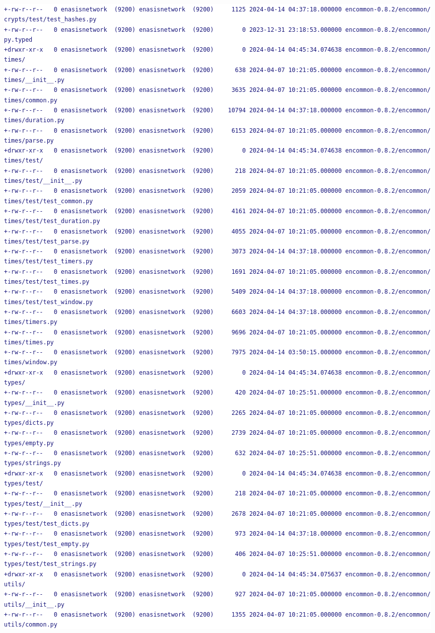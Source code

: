 ```diff
+-rw-r--r--   0 enasisnetwork  (9200) enasisnetwork  (9200)     1125 2024-04-14 04:37:18.000000 encommon-0.8.2/encommon/crypts/test/test_hashes.py
+-rw-r--r--   0 enasisnetwork  (9200) enasisnetwork  (9200)        0 2023-12-31 23:18:53.000000 encommon-0.8.2/encommon/py.typed
+drwxr-xr-x   0 enasisnetwork  (9200) enasisnetwork  (9200)        0 2024-04-14 04:45:34.074638 encommon-0.8.2/encommon/times/
+-rw-r--r--   0 enasisnetwork  (9200) enasisnetwork  (9200)      638 2024-04-07 10:21:05.000000 encommon-0.8.2/encommon/times/__init__.py
+-rw-r--r--   0 enasisnetwork  (9200) enasisnetwork  (9200)     3635 2024-04-07 10:21:05.000000 encommon-0.8.2/encommon/times/common.py
+-rw-r--r--   0 enasisnetwork  (9200) enasisnetwork  (9200)    10794 2024-04-14 04:37:18.000000 encommon-0.8.2/encommon/times/duration.py
+-rw-r--r--   0 enasisnetwork  (9200) enasisnetwork  (9200)     6153 2024-04-07 10:21:05.000000 encommon-0.8.2/encommon/times/parse.py
+drwxr-xr-x   0 enasisnetwork  (9200) enasisnetwork  (9200)        0 2024-04-14 04:45:34.074638 encommon-0.8.2/encommon/times/test/
+-rw-r--r--   0 enasisnetwork  (9200) enasisnetwork  (9200)      218 2024-04-07 10:21:05.000000 encommon-0.8.2/encommon/times/test/__init__.py
+-rw-r--r--   0 enasisnetwork  (9200) enasisnetwork  (9200)     2059 2024-04-07 10:21:05.000000 encommon-0.8.2/encommon/times/test/test_common.py
+-rw-r--r--   0 enasisnetwork  (9200) enasisnetwork  (9200)     4161 2024-04-07 10:21:05.000000 encommon-0.8.2/encommon/times/test/test_duration.py
+-rw-r--r--   0 enasisnetwork  (9200) enasisnetwork  (9200)     4055 2024-04-07 10:21:05.000000 encommon-0.8.2/encommon/times/test/test_parse.py
+-rw-r--r--   0 enasisnetwork  (9200) enasisnetwork  (9200)     3073 2024-04-14 04:37:18.000000 encommon-0.8.2/encommon/times/test/test_timers.py
+-rw-r--r--   0 enasisnetwork  (9200) enasisnetwork  (9200)     1691 2024-04-07 10:21:05.000000 encommon-0.8.2/encommon/times/test/test_times.py
+-rw-r--r--   0 enasisnetwork  (9200) enasisnetwork  (9200)     5409 2024-04-14 04:37:18.000000 encommon-0.8.2/encommon/times/test/test_window.py
+-rw-r--r--   0 enasisnetwork  (9200) enasisnetwork  (9200)     6603 2024-04-14 04:37:18.000000 encommon-0.8.2/encommon/times/timers.py
+-rw-r--r--   0 enasisnetwork  (9200) enasisnetwork  (9200)     9696 2024-04-07 10:21:05.000000 encommon-0.8.2/encommon/times/times.py
+-rw-r--r--   0 enasisnetwork  (9200) enasisnetwork  (9200)     7975 2024-04-14 03:50:15.000000 encommon-0.8.2/encommon/times/window.py
+drwxr-xr-x   0 enasisnetwork  (9200) enasisnetwork  (9200)        0 2024-04-14 04:45:34.074638 encommon-0.8.2/encommon/types/
+-rw-r--r--   0 enasisnetwork  (9200) enasisnetwork  (9200)      420 2024-04-07 10:25:51.000000 encommon-0.8.2/encommon/types/__init__.py
+-rw-r--r--   0 enasisnetwork  (9200) enasisnetwork  (9200)     2265 2024-04-07 10:21:05.000000 encommon-0.8.2/encommon/types/dicts.py
+-rw-r--r--   0 enasisnetwork  (9200) enasisnetwork  (9200)     2739 2024-04-07 10:21:05.000000 encommon-0.8.2/encommon/types/empty.py
+-rw-r--r--   0 enasisnetwork  (9200) enasisnetwork  (9200)      632 2024-04-07 10:25:51.000000 encommon-0.8.2/encommon/types/strings.py
+drwxr-xr-x   0 enasisnetwork  (9200) enasisnetwork  (9200)        0 2024-04-14 04:45:34.074638 encommon-0.8.2/encommon/types/test/
+-rw-r--r--   0 enasisnetwork  (9200) enasisnetwork  (9200)      218 2024-04-07 10:21:05.000000 encommon-0.8.2/encommon/types/test/__init__.py
+-rw-r--r--   0 enasisnetwork  (9200) enasisnetwork  (9200)     2678 2024-04-07 10:21:05.000000 encommon-0.8.2/encommon/types/test/test_dicts.py
+-rw-r--r--   0 enasisnetwork  (9200) enasisnetwork  (9200)      973 2024-04-14 04:37:18.000000 encommon-0.8.2/encommon/types/test/test_empty.py
+-rw-r--r--   0 enasisnetwork  (9200) enasisnetwork  (9200)      406 2024-04-07 10:25:51.000000 encommon-0.8.2/encommon/types/test/test_strings.py
+drwxr-xr-x   0 enasisnetwork  (9200) enasisnetwork  (9200)        0 2024-04-14 04:45:34.075637 encommon-0.8.2/encommon/utils/
+-rw-r--r--   0 enasisnetwork  (9200) enasisnetwork  (9200)      927 2024-04-07 10:21:05.000000 encommon-0.8.2/encommon/utils/__init__.py
+-rw-r--r--   0 enasisnetwork  (9200) enasisnetwork  (9200)     1355 2024-04-07 10:21:05.000000 encommon-0.8.2/encommon/utils/common.py
```